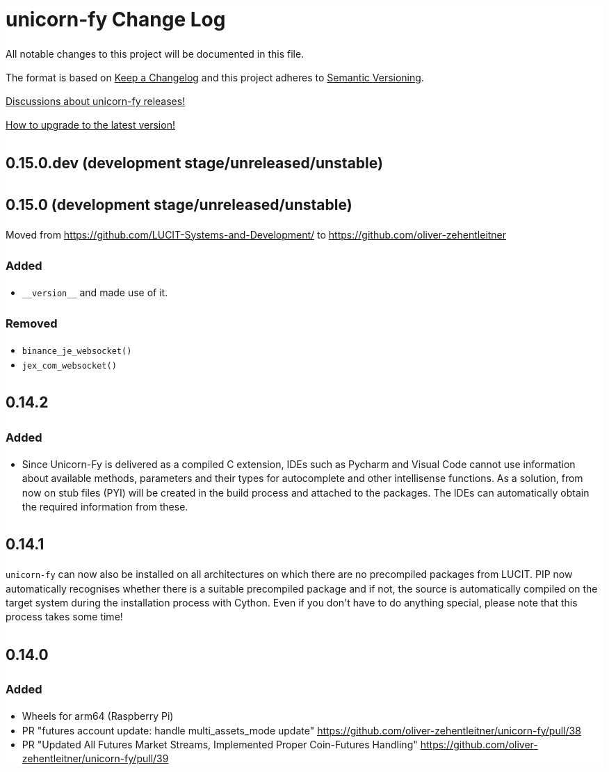 # unicorn-fy Change Log

All notable changes to this project will be documented in this file.

The format is based on [Keep a Changelog](http://keepachangelog.com/) and this project adheres to 
[Semantic Versioning](http://semver.org/).

[Discussions about unicorn-fy releases!](https://github.com/oliver-zehentleitner/unicorn-fy/discussions/categories/releases)

[How to upgrade to the latest version!](https://oliver-zehentleitner.github.io/unicorn-fyreadme.html#installation-and-upgrade)

## 0.15.0.dev (development stage/unreleased/unstable)

## 0.15.0 (development stage/unreleased/unstable)
Moved from https://github.com/LUCIT-Systems-and-Development/ to https://github.com/oliver-zehentleitner
### Added
- `__version__` and made use of it.
### Removed
- `binance_je_websocket()` 
- `jex_com_websocket()`

## 0.14.2
### Added
- Since Unicorn-Fy is delivered as a compiled C extension, IDEs such as Pycharm and Visual Code cannot use information 
  about available methods, parameters and their types for autocomplete and other intellisense functions. As a solution, 
  from now on stub files (PYI) will be created in the build process and attached to the packages. The IDEs can 
  automatically obtain the required information from these.

## 0.14.1
`unicorn-fy` can now also be installed on all architectures on which there are no precompiled packages from LUCIT. PIP 
now automatically recognises whether there is a suitable precompiled package and if not, the source is automatically 
compiled on the target system during the installation process with Cython. Even if you don't have to do anything 
special, please note that this process takes some time!

## 0.14.0
### Added
- Wheels for arm64 (Raspberry Pi)
- PR "futures account update: handle multi_assets_mode update" https://github.com/oliver-zehentleitner/unicorn-fy/pull/38
- PR "Updated All Futures Market Streams, Implemented Proper Coin-Futures Handling" https://github.com/oliver-zehentleitner/unicorn-fy/pull/39  
